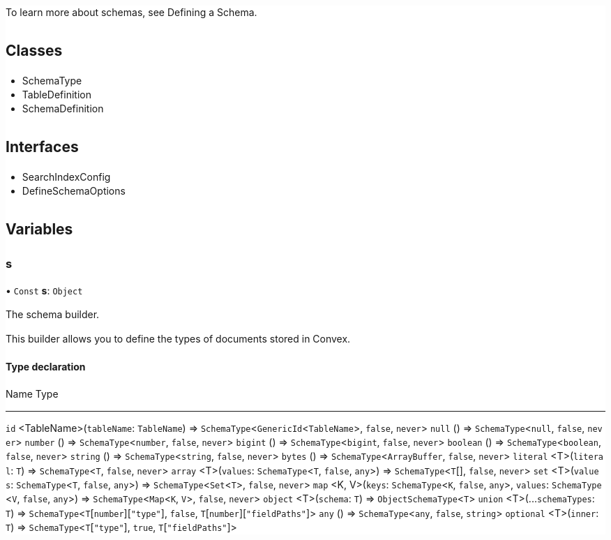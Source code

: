 </div>

</div>

To learn more about schemas, see Defining a Schema.

## Classes​

-   SchemaType
-   TableDefinition
-   SchemaDefinition

## Interfaces​

-   SearchIndexConfig
-   DefineSchemaOptions

## Variables​

### s​

• `Const` **s**: `Object`

The schema builder.

This builder allows you to define the types of documents stored in
Convex.

#### Type declaration​

  Name         Type
  ------------ --------------------------------------------------------------------------------------------------------------------------------------------------------------
  `id`         \<TableName\>(`tableName`: `TableName`) =\> `SchemaType`\<`GenericId`\<`TableName`\>, `false`, `never`\>
  `null`       () =\> `SchemaType`\<`null`, `false`, `never`\>
  `number`     () =\> `SchemaType`\<`number`, `false`, `never`\>
  `bigint`     () =\> `SchemaType`\<`bigint`, `false`, `never`\>
  `boolean`    () =\> `SchemaType`\<`boolean`, `false`, `never`\>
  `string`     () =\> `SchemaType`\<`string`, `false`, `never`\>
  `bytes`      () =\> `SchemaType`\<`ArrayBuffer`, `false`, `never`\>
  `literal`    \<T\>(`literal`: `T`) =\> `SchemaType`\<`T`, `false`, `never`\>
  `array`      \<T\>(`values`: `SchemaType`\<`T`, `false`, `any`\>) =\> `SchemaType`\<`T`\[\], `false`, `never`\>
  `set`        \<T\>(`values`: `SchemaType`\<`T`, `false`, `any`\>) =\> `SchemaType`\<`Set`\<`T`\>, `false`, `never`\>
  `map`        \<K, V\>(`keys`: `SchemaType`\<`K`, `false`, `any`\>, `values`: `SchemaType`\<`V`, `false`, `any`\>) =\> `SchemaType`\<`Map`\<`K`, `V`\>, `false`, `never`\>
  `object`     \<T\>(`schema`: `T`) =\> `ObjectSchemaType`\<`T`\>
  `union`      \<T\>(\...`schemaTypes`: `T`) =\> `SchemaType`\<`T`\[`number`\]\[`"type"`\], `false`, `T`\[`number`\]\[`"fieldPaths"`\]\>
  `any`        () =\> `SchemaType`\<`any`, `false`, `string`\>
  `optional`   \<T\>(`inner`: `T`) =\> `SchemaType`\<`T`\[`"type"`\], `true`, `T`\[`"fieldPaths"`\]\>
